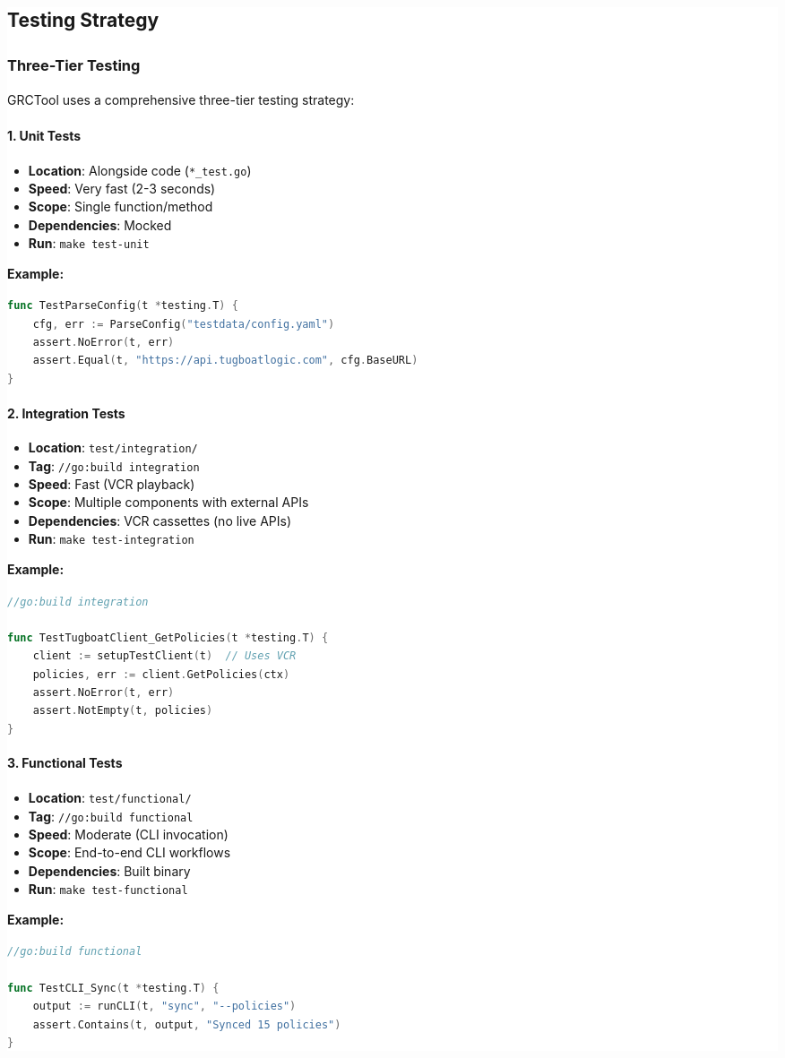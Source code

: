 ## Testing Strategy

### Three-Tier Testing

GRCTool uses a comprehensive three-tier testing strategy:

#### 1. Unit Tests
- **Location**: Alongside code (`*_test.go`)
- **Speed**: Very fast (2-3 seconds)
- **Scope**: Single function/method
- **Dependencies**: Mocked
- **Run**: `make test-unit`

**Example:**
```go
func TestParseConfig(t *testing.T) {
    cfg, err := ParseConfig("testdata/config.yaml")
    assert.NoError(t, err)
    assert.Equal(t, "https://api.tugboatlogic.com", cfg.BaseURL)
}
```

#### 2. Integration Tests
- **Location**: `test/integration/`
- **Tag**: `//go:build integration`
- **Speed**: Fast (VCR playback)
- **Scope**: Multiple components with external APIs
- **Dependencies**: VCR cassettes (no live APIs)
- **Run**: `make test-integration`

**Example:**
```go
//go:build integration

func TestTugboatClient_GetPolicies(t *testing.T) {
    client := setupTestClient(t)  // Uses VCR
    policies, err := client.GetPolicies(ctx)
    assert.NoError(t, err)
    assert.NotEmpty(t, policies)
}
```

#### 3. Functional Tests
- **Location**: `test/functional/`
- **Tag**: `//go:build functional`
- **Speed**: Moderate (CLI invocation)
- **Scope**: End-to-end CLI workflows
- **Dependencies**: Built binary
- **Run**: `make test-functional`

**Example:**
```go
//go:build functional

func TestCLI_Sync(t *testing.T) {
    output := runCLI(t, "sync", "--policies")
    assert.Contains(t, output, "Synced 15 policies")
}
```

